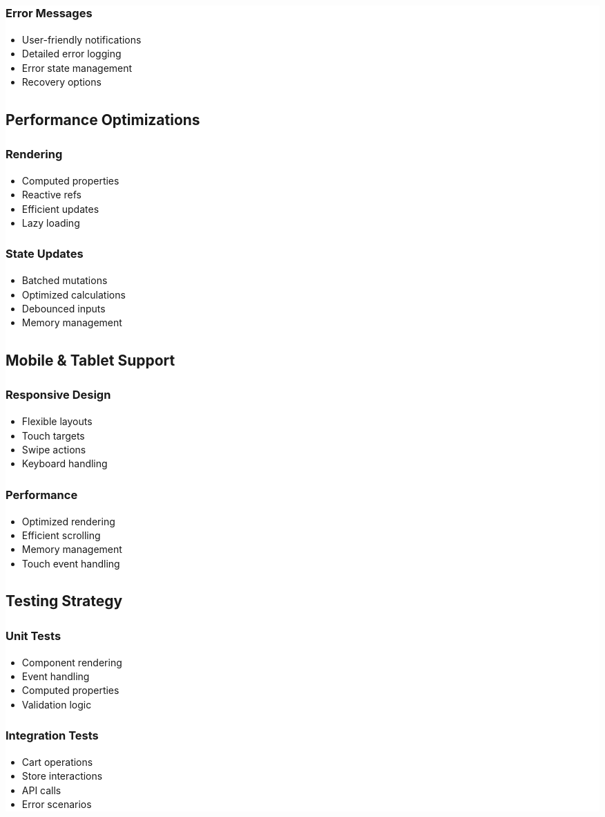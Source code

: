 ### Error Messages
- User-friendly notifications
- Detailed error logging
- Error state management
- Recovery options

## Performance Optimizations

### Rendering
- Computed properties
- Reactive refs
- Efficient updates
- Lazy loading

### State Updates
- Batched mutations
- Optimized calculations
- Debounced inputs
- Memory management

## Mobile & Tablet Support

### Responsive Design
- Flexible layouts
- Touch targets
- Swipe actions
- Keyboard handling

### Performance
- Optimized rendering
- Efficient scrolling
- Memory management
- Touch event handling

## Testing Strategy

### Unit Tests
- Component rendering
- Event handling
- Computed properties
- Validation logic

### Integration Tests
- Cart operations
- Store interactions
- API calls
- Error scenarios
